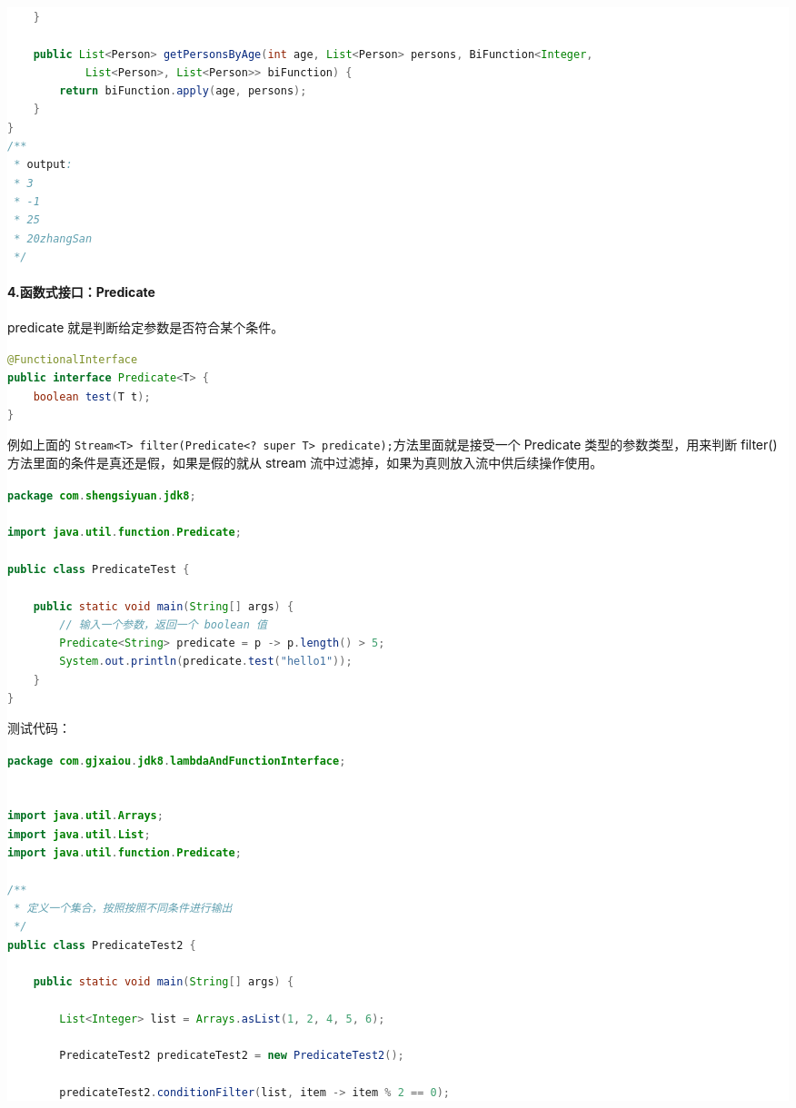 ```java
    }

    public List<Person> getPersonsByAge(int age, List<Person> persons, BiFunction<Integer,
            List<Person>, List<Person>> biFunction) {
        return biFunction.apply(age, persons);
    }
}
/**
 * output:
 * 3
 * -1
 * 25
 * 20zhangSan
 */
```

#### 4.函数式接口：Predicate

predicate 就是判断给定参数是否符合某个条件。

```java
@FunctionalInterface
public interface Predicate<T> {
    boolean test(T t);
}
```

例如上面的 `Stream<T> filter(Predicate<? super T> predicate);`方法里面就是接受一个 Predicate 类型的参数类型，用来判断 filter() 方法里面的条件是真还是假，如果是假的就从 stream 流中过滤掉，如果为真则放入流中供后续操作使用。

```java
package com.shengsiyuan.jdk8;

import java.util.function.Predicate;

public class PredicateTest {

    public static void main(String[] args) {
        // 输入一个参数，返回一个 boolean 值
        Predicate<String> predicate = p -> p.length() > 5;
        System.out.println(predicate.test("hello1"));
    }
}
```

测试代码：

```java
package com.gjxaiou.jdk8.lambdaAndFunctionInterface;


import java.util.Arrays;
import java.util.List;
import java.util.function.Predicate;

/**
 * 定义一个集合，按照按照不同条件进行输出
 */
public class PredicateTest2 {

    public static void main(String[] args) {

        List<Integer> list = Arrays.asList(1, 2, 4, 5, 6);

        PredicateTest2 predicateTest2 = new PredicateTest2();

        predicateTest2.conditionFilter(list, item -> item % 2 == 0);
```